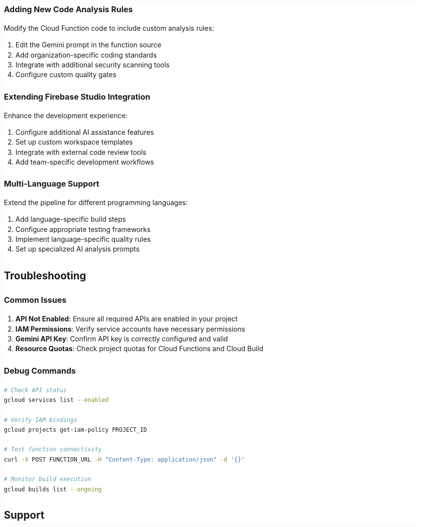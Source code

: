 ### Adding New Code Analysis Rules

Modify the Cloud Function code to include custom analysis rules:

1. Edit the Gemini prompt in the function source
2. Add organization-specific coding standards
3. Integrate with additional security scanning tools
4. Configure custom quality gates

### Extending Firebase Studio Integration

Enhance the development experience:

1. Configure additional AI assistance features
2. Set up custom workspace templates
3. Integrate with external code review tools
4. Add team-specific development workflows

### Multi-Language Support

Extend the pipeline for different programming languages:

1. Add language-specific build steps
2. Configure appropriate testing frameworks
3. Implement language-specific quality rules
4. Set up specialized AI analysis prompts

## Troubleshooting

### Common Issues

1. **API Not Enabled**: Ensure all required APIs are enabled in your project
2. **IAM Permissions**: Verify service accounts have necessary permissions
3. **Gemini API Key**: Confirm API key is correctly configured and valid
4. **Resource Quotas**: Check project quotas for Cloud Functions and Cloud Build

### Debug Commands

```bash
# Check API status
gcloud services list --enabled

# Verify IAM bindings
gcloud projects get-iam-policy PROJECT_ID

# Test function connectivity
curl -X POST FUNCTION_URL -H "Content-Type: application/json" -d '{}'

# Monitor build execution
gcloud builds list --ongoing
```

## Support

